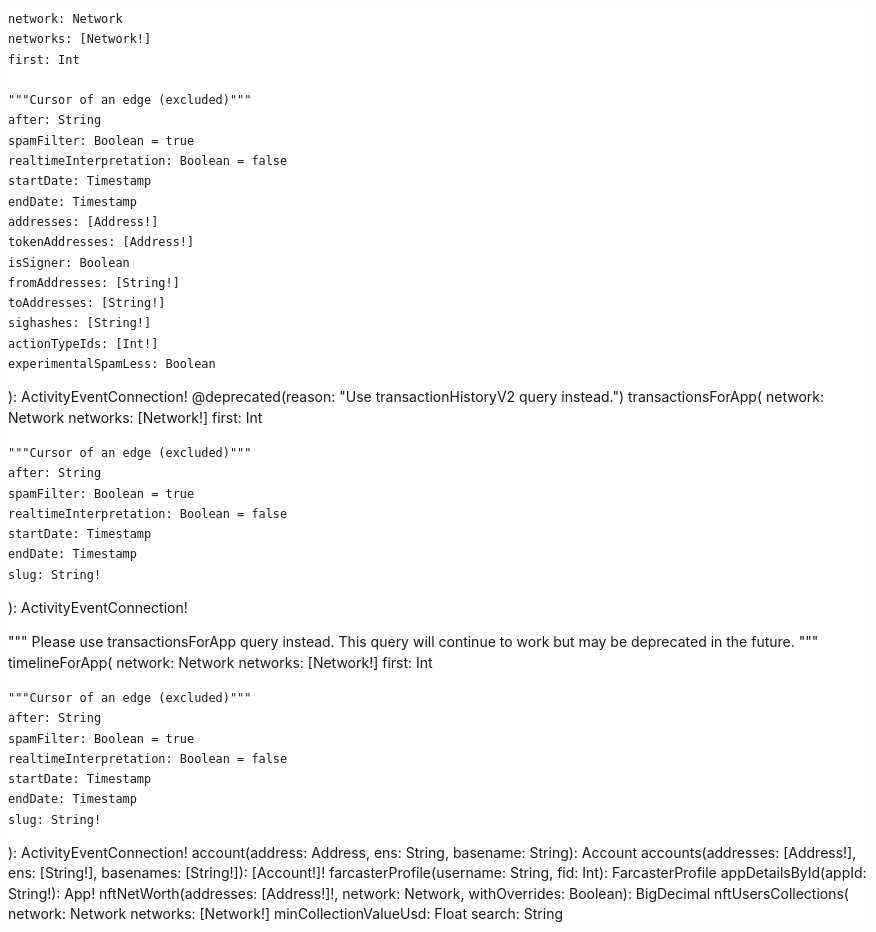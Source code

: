     network: Network
    networks: [Network!]
    first: Int

    """Cursor of an edge (excluded)"""
    after: String
    spamFilter: Boolean = true
    realtimeInterpretation: Boolean = false
    startDate: Timestamp
    endDate: Timestamp
    addresses: [Address!]
    tokenAddresses: [Address!]
    isSigner: Boolean
    fromAddresses: [String!]
    toAddresses: [String!]
    sighashes: [String!]
    actionTypeIds: [Int!]
    experimentalSpamLess: Boolean
  ): ActivityEventConnection! @deprecated(reason: "Use transactionHistoryV2 query instead.")
  transactionsForApp(
    network: Network
    networks: [Network!]
    first: Int

    """Cursor of an edge (excluded)"""
    after: String
    spamFilter: Boolean = true
    realtimeInterpretation: Boolean = false
    startDate: Timestamp
    endDate: Timestamp
    slug: String!
  ): ActivityEventConnection!

  """
  Please use transactionsForApp query instead. This query will continue to work but may be deprecated in the future.
  """
  timelineForApp(
    network: Network
    networks: [Network!]
    first: Int

    """Cursor of an edge (excluded)"""
    after: String
    spamFilter: Boolean = true
    realtimeInterpretation: Boolean = false
    startDate: Timestamp
    endDate: Timestamp
    slug: String!
  ): ActivityEventConnection!
  account(address: Address, ens: String, basename: String): Account
  accounts(addresses: [Address!], ens: [String!], basenames: [String!]): [Account!]!
  farcasterProfile(username: String, fid: Int): FarcasterProfile
  appDetailsById(appId: String!): App!
  nftNetWorth(addresses: [Address!]!, network: Network, withOverrides: Boolean): BigDecimal
  nftUsersCollections(
    network: Network
    networks: [Network!]
    minCollectionValueUsd: Float
    search: String
